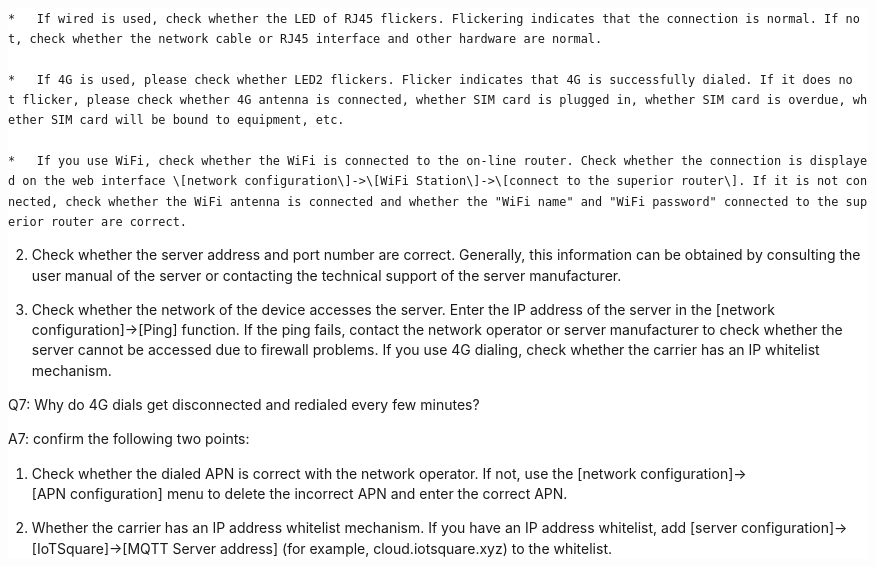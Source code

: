     *   If wired is used, check whether the LED of RJ45 flickers. Flickering indicates that the connection is normal. If not, check whether the network cable or RJ45 interface and other hardware are normal.
        
    *   If 4G is used, please check whether LED2 flickers. Flicker indicates that 4G is successfully dialed. If it does not flicker, please check whether 4G antenna is connected, whether SIM card is plugged in, whether SIM card is overdue, whether SIM card will be bound to equipment, etc.
        
    *   If you use WiFi, check whether the WiFi is connected to the on-line router. Check whether the connection is displayed on the web interface \[network configuration\]->\[WiFi Station\]->\[connect to the superior router\]. If it is not connected, check whether the WiFi antenna is connected and whether the "WiFi name" and "WiFi password" connected to the superior router are correct.
    
2. Check whether the server address and port number are correct. Generally, this information can be obtained by consulting the user manual of the server or contacting the technical support of the server manufacturer.

3. Check whether the network of the device accesses the server. Enter the IP address of the server in the \[network configuration]->[Ping\] function. If the ping fails, contact the network operator or server manufacturer to check whether the server cannot be accessed due to firewall problems. If you use 4G dialing, check whether the carrier has an IP whitelist mechanism.

Q7: Why do 4G dials get disconnected and redialed every few minutes?

A7: confirm the following two points:

1.  Check whether the dialed APN is correct with the network operator. If not, use the \[network configuration\]->\[APN configuration\] menu to delete the incorrect APN and enter the correct APN.
    
2.  Whether the carrier has an IP address whitelist mechanism. If you have an IP address whitelist, add \[server configuration\]->\[IoTSquare\]->\[MQTT Server address\] (for example, cloud.iotsquare.xyz) to the whitelist.